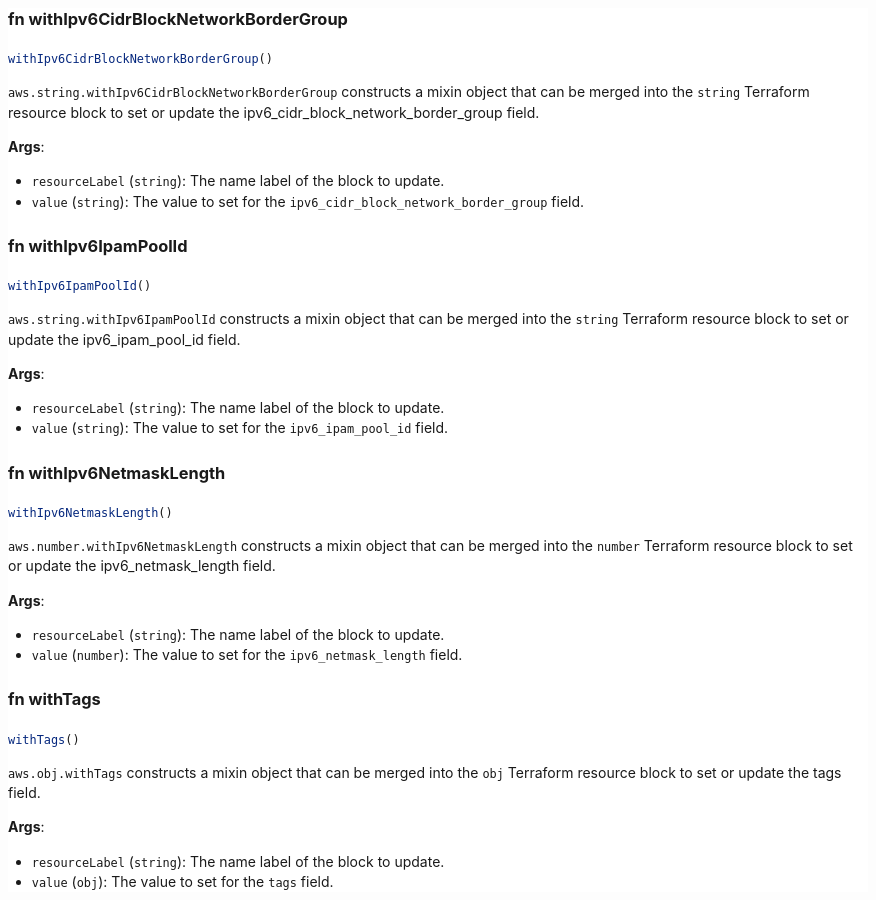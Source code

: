 
### fn withIpv6CidrBlockNetworkBorderGroup

```ts
withIpv6CidrBlockNetworkBorderGroup()
```

`aws.string.withIpv6CidrBlockNetworkBorderGroup` constructs a mixin object that can be merged into the `string`
Terraform resource block to set or update the ipv6_cidr_block_network_border_group field.



**Args**:
  - `resourceLabel` (`string`): The name label of the block to update.
  - `value` (`string`): The value to set for the `ipv6_cidr_block_network_border_group` field.


### fn withIpv6IpamPoolId

```ts
withIpv6IpamPoolId()
```

`aws.string.withIpv6IpamPoolId` constructs a mixin object that can be merged into the `string`
Terraform resource block to set or update the ipv6_ipam_pool_id field.



**Args**:
  - `resourceLabel` (`string`): The name label of the block to update.
  - `value` (`string`): The value to set for the `ipv6_ipam_pool_id` field.


### fn withIpv6NetmaskLength

```ts
withIpv6NetmaskLength()
```

`aws.number.withIpv6NetmaskLength` constructs a mixin object that can be merged into the `number`
Terraform resource block to set or update the ipv6_netmask_length field.



**Args**:
  - `resourceLabel` (`string`): The name label of the block to update.
  - `value` (`number`): The value to set for the `ipv6_netmask_length` field.


### fn withTags

```ts
withTags()
```

`aws.obj.withTags` constructs a mixin object that can be merged into the `obj`
Terraform resource block to set or update the tags field.



**Args**:
  - `resourceLabel` (`string`): The name label of the block to update.
  - `value` (`obj`): The value to set for the `tags` field.
